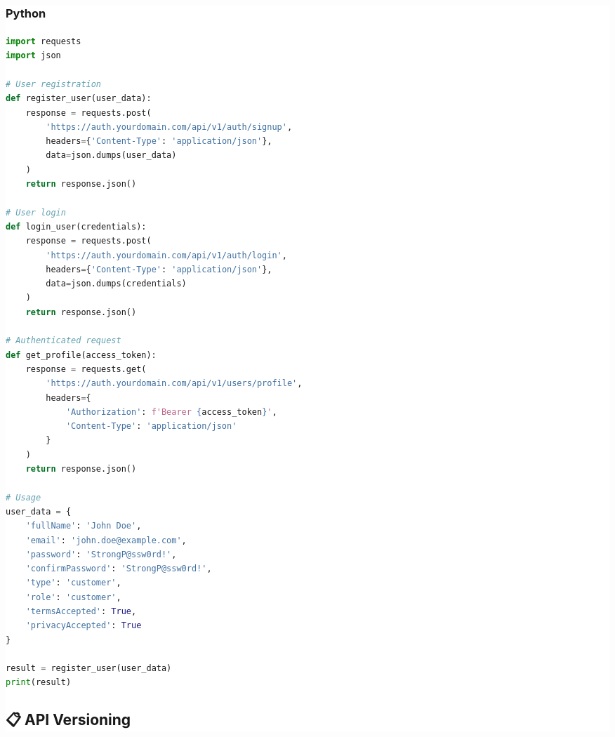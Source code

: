 ### Python

```python
import requests
import json

# User registration
def register_user(user_data):
    response = requests.post(
        'https://auth.yourdomain.com/api/v1/auth/signup',
        headers={'Content-Type': 'application/json'},
        data=json.dumps(user_data)
    )
    return response.json()

# User login
def login_user(credentials):
    response = requests.post(
        'https://auth.yourdomain.com/api/v1/auth/login',
        headers={'Content-Type': 'application/json'},
        data=json.dumps(credentials)
    )
    return response.json()

# Authenticated request
def get_profile(access_token):
    response = requests.get(
        'https://auth.yourdomain.com/api/v1/users/profile',
        headers={
            'Authorization': f'Bearer {access_token}',
            'Content-Type': 'application/json'
        }
    )
    return response.json()

# Usage
user_data = {
    'fullName': 'John Doe',
    'email': 'john.doe@example.com',
    'password': 'StrongP@ssw0rd!',
    'confirmPassword': 'StrongP@ssw0rd!',
    'type': 'customer',
    'role': 'customer',
    'termsAccepted': True,
    'privacyAccepted': True
}

result = register_user(user_data)
print(result)
```

## 📋 API Versioning

